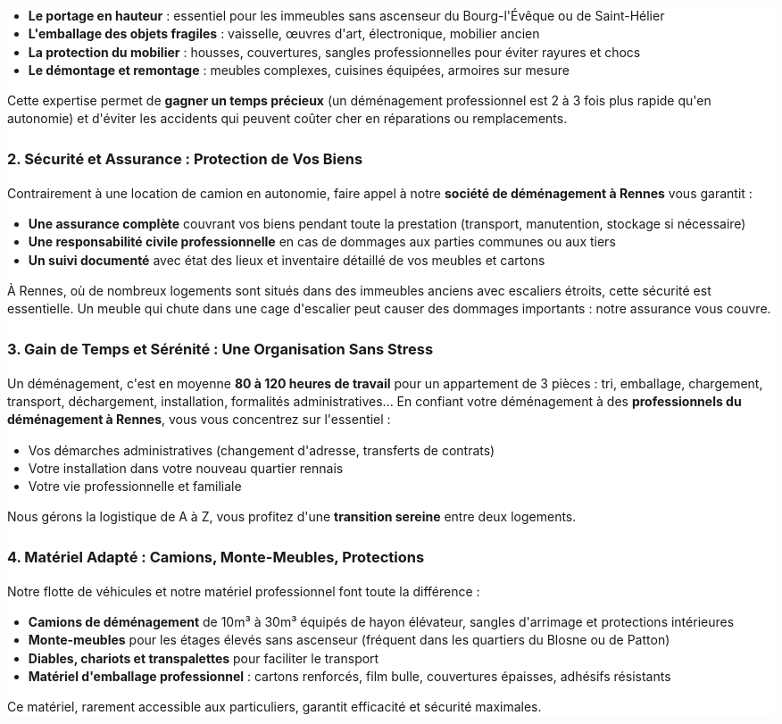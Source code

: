 - **Le portage en hauteur** : essentiel pour les immeubles sans ascenseur du Bourg-l'Évêque ou de Saint-Hélier
- **L'emballage des objets fragiles** : vaisselle, œuvres d'art, électronique, mobilier ancien
- **La protection du mobilier** : housses, couvertures, sangles professionnelles pour éviter rayures et chocs
- **Le démontage et remontage** : meubles complexes, cuisines équipées, armoires sur mesure

Cette expertise permet de **gagner un temps précieux** (un déménagement professionnel est 2 à 3 fois plus rapide qu'en autonomie) et d'éviter les accidents qui peuvent coûter cher en réparations ou remplacements.

### 2. Sécurité et Assurance : Protection de Vos Biens

Contrairement à une location de camion en autonomie, faire appel à notre **société de déménagement à Rennes** vous garantit :

- **Une assurance complète** couvrant vos biens pendant toute la prestation (transport, manutention, stockage si nécessaire)
- **Une responsabilité civile professionnelle** en cas de dommages aux parties communes ou aux tiers
- **Un suivi documenté** avec état des lieux et inventaire détaillé de vos meubles et cartons

À Rennes, où de nombreux logements sont situés dans des immeubles anciens avec escaliers étroits, cette sécurité est essentielle. Un meuble qui chute dans une cage d'escalier peut causer des dommages importants : notre assurance vous couvre.

### 3. Gain de Temps et Sérénité : Une Organisation Sans Stress

Un déménagement, c'est en moyenne **80 à 120 heures de travail** pour un appartement de 3 pièces : tri, emballage, chargement, transport, déchargement, installation, formalités administratives... En confiant votre déménagement à des **professionnels du déménagement à Rennes**, vous vous concentrez sur l'essentiel :

- Vos démarches administratives (changement d'adresse, transferts de contrats)
- Votre installation dans votre nouveau quartier rennais
- Votre vie professionnelle et familiale

Nous gérons la logistique de A à Z, vous profitez d'une **transition sereine** entre deux logements.

### 4. Matériel Adapté : Camions, Monte-Meubles, Protections

Notre flotte de véhicules et notre matériel professionnel font toute la différence :

- **Camions de déménagement** de 10m³ à 30m³ équipés de hayon élévateur, sangles d'arrimage et protections intérieures
- **Monte-meubles** pour les étages élevés sans ascenseur (fréquent dans les quartiers du Blosne ou de Patton)
- **Diables, chariots et transpalettes** pour faciliter le transport
- **Matériel d'emballage professionnel** : cartons renforcés, film bulle, couvertures épaisses, adhésifs résistants

Ce matériel, rarement accessible aux particuliers, garantit efficacité et sécurité maximales.
